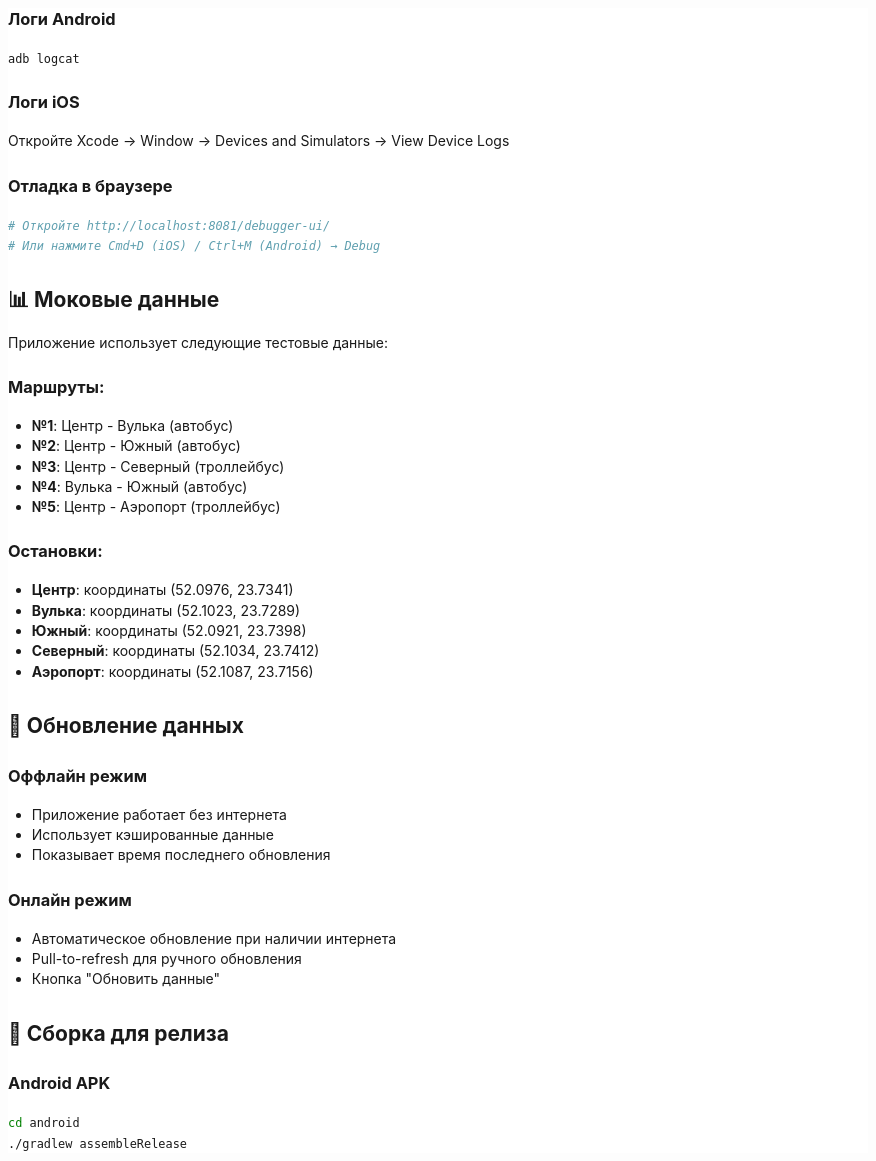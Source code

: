 ### Логи Android
```bash
adb logcat
```

### Логи iOS
Откройте Xcode → Window → Devices and Simulators → View Device Logs

### Отладка в браузере
```bash
# Откройте http://localhost:8081/debugger-ui/
# Или нажмите Cmd+D (iOS) / Ctrl+M (Android) → Debug
```

## 📊 Моковые данные

Приложение использует следующие тестовые данные:

### Маршруты:
- **№1**: Центр - Вулька (автобус)
- **№2**: Центр - Южный (автобус)
- **№3**: Центр - Северный (троллейбус)
- **№4**: Вулька - Южный (автобус)
- **№5**: Центр - Аэропорт (троллейбус)

### Остановки:
- **Центр**: координаты (52.0976, 23.7341)
- **Вулька**: координаты (52.1023, 23.7289)
- **Южный**: координаты (52.0921, 23.7398)
- **Северный**: координаты (52.1034, 23.7412)
- **Аэропорт**: координаты (52.1087, 23.7156)

## 🔄 Обновление данных

### Оффлайн режим
- Приложение работает без интернета
- Использует кэшированные данные
- Показывает время последнего обновления

### Онлайн режим
- Автоматическое обновление при наличии интернета
- Pull-to-refresh для ручного обновления
- Кнопка "Обновить данные"

## 📱 Сборка для релиза

### Android APK
```bash
cd android
./gradlew assembleRelease
```
